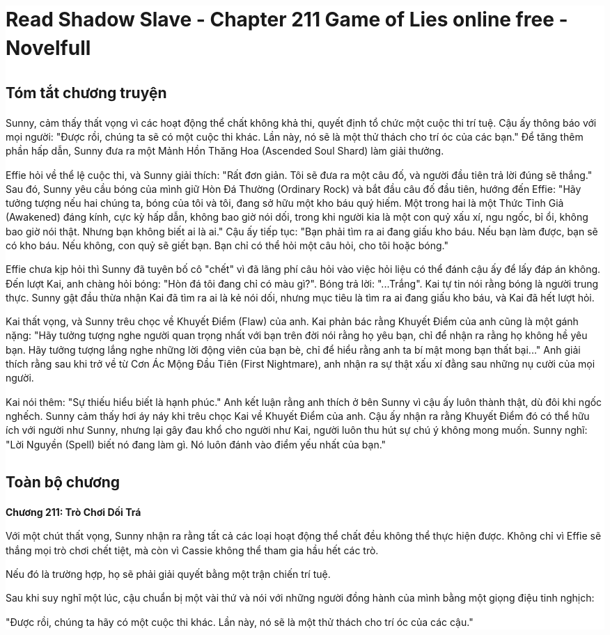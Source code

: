 # Read Shadow Slave - Chapter 211 Game of Lies online free - Novelfull

## Tóm tắt chương truyện

Sunny, cảm thấy thất vọng vì các hoạt động thể chất không khả thi, quyết định tổ chức một cuộc thi trí tuệ. Cậu ấy thông báo với mọi người: "Được rồi, chúng ta sẽ có một cuộc thi khác. Lần này, nó sẽ là một thử thách cho trí óc của các bạn." Để tăng thêm phần hấp dẫn, Sunny đưa ra một Mảnh Hồn Thăng Hoa (Ascended Soul Shard) làm giải thưởng.

Effie hỏi về thể lệ cuộc thi, và Sunny giải thích: "Rất đơn giản. Tôi sẽ đưa ra một câu đố, và người đầu tiên trả lời đúng sẽ thắng." Sau đó, Sunny yêu cầu bóng của mình giữ Hòn Đá Thường (Ordinary Rock) và bắt đầu câu đố đầu tiên, hướng đến Effie: "Hãy tưởng tượng nếu hai chúng ta, bóng của tôi và tôi, đang sở hữu một kho báu quý hiếm. Một trong hai là một Thức Tỉnh Giả (Awakened) đáng kính, cực kỳ hấp dẫn, không bao giờ nói dối, trong khi người kia là một con quỷ xấu xí, ngu ngốc, bỉ ổi, không bao giờ nói thật. Nhưng bạn không biết ai là ai." Cậu ấy tiếp tục: "Bạn phải tìm ra ai đang giấu kho báu. Nếu bạn làm được, bạn sẽ có kho báu. Nếu không, con quỷ sẽ giết bạn. Bạn chỉ có thể hỏi một câu hỏi, cho tôi hoặc bóng."

Effie chưa kịp hỏi thì Sunny đã tuyên bố cô "chết" vì đã lãng phí câu hỏi vào việc hỏi liệu có thể đánh cậu ấy để lấy đáp án không. Đến lượt Kai, anh chàng hỏi bóng: "Hòn đá tôi đang chỉ có màu gì?". Bóng trả lời: "...Trắng". Kai tự tin nói rằng bóng là người trung thực. Sunny gật đầu thừa nhận Kai đã tìm ra ai là kẻ nói dối, nhưng mục tiêu là tìm ra ai đang giấu kho báu, và Kai đã hết lượt hỏi.

Kai thất vọng, và Sunny trêu chọc về Khuyết Điểm (Flaw) của anh. Kai phản bác rằng Khuyết Điểm của anh cũng là một gánh nặng: "Hãy tưởng tượng nghe người quan trọng nhất với bạn trên đời nói rằng họ yêu bạn, chỉ để nhận ra rằng họ không hề yêu bạn. Hãy tưởng tượng lắng nghe những lời động viên của bạn bè, chỉ để hiểu rằng anh ta bí mật mong bạn thất bại..." Anh giải thích rằng sau khi trở về từ Cơn Ác Mộng Đầu Tiên (First Nightmare), anh nhận ra sự thật xấu xí đằng sau những nụ cười của mọi người.

Kai nói thêm: "Sự thiếu hiểu biết là hạnh phúc." Anh kết luận rằng anh thích ở bên Sunny vì cậu ấy luôn thành thật, dù đôi khi ngốc nghếch. Sunny cảm thấy hơi áy náy khi trêu chọc Kai về Khuyết Điểm của anh. Cậu ấy nhận ra rằng Khuyết Điểm đó có thể hữu ích với người như Sunny, nhưng lại gây đau khổ cho người như Kai, người luôn thu hút sự chú ý không mong muốn. Sunny nghĩ: "Lời Nguyền (Spell) biết nó đang làm gì. Nó luôn đánh vào điểm yếu nhất của bạn."

## Toàn bộ chương

**Chương 211: Trò Chơi Dối Trá**

Với một chút thất vọng, Sunny nhận ra rằng tất cả các loại hoạt động thể chất đều không thể thực hiện được. Không chỉ vì Effie sẽ thắng mọi trò chơi chết tiệt, mà còn vì Cassie không thể tham gia hầu hết các trò.

Nếu đó là trường hợp, họ sẽ phải giải quyết bằng một trận chiến trí tuệ.

Sau khi suy nghĩ một lúc, cậu chuẩn bị một vài thứ và nói với những người đồng hành của mình bằng một giọng điệu tinh nghịch:

"Được rồi, chúng ta hãy có một cuộc thi khác. Lần này, nó sẽ là một thử thách cho trí óc của các cậu."
